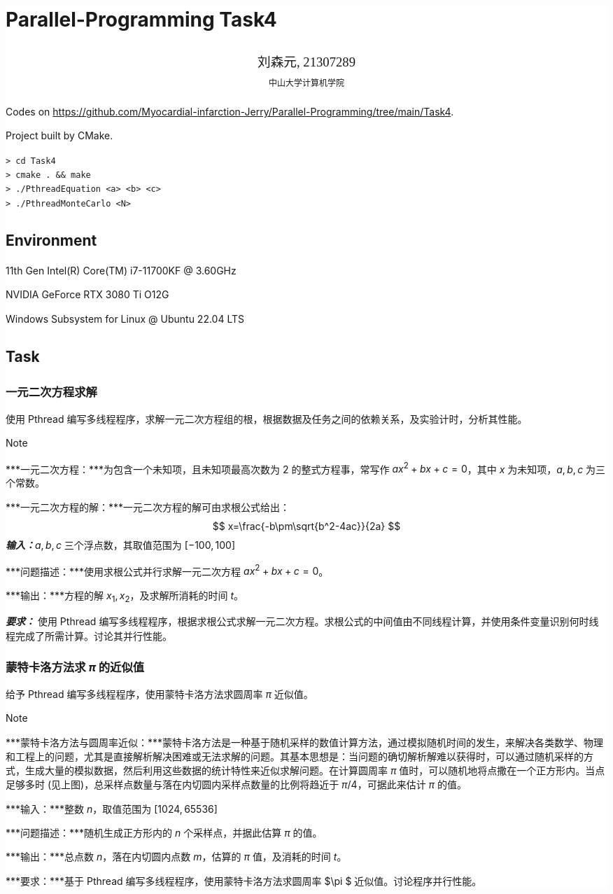 # Parallel-Programming Task4

<center><div style='height:2mm;'></div><div style="font-family:华文楷体;font-size:14pt;">刘森元, 21307289</div></center>
<center><span style="font-family:华文楷体;font-size:9pt;line-height:9mm">中山大学计算机学院</span>
</center>

Codes on https://github.com/Myocardial-infarction-Jerry/Parallel-Programming/tree/main/Task4.

Project built by CMake.

```shell
> cd Task4
> cmake . && make
> ./PthreadEquation <a> <b> <c>
> ./PthreadMonteCarlo <N>
```

## Environment

11th Gen Intel(R) Core(TM) i7-11700KF @ 3.60GHz

NVIDIA GeForce RTX 3080 Ti O12G

Windows Subsystem for Linux @ Ubuntu 22.04 LTS

## Task

### 一元二次方程求解

使用 Pthread 编写多线程程序，求解一元二次方程组的根，根据数据及任务之间的依赖关系，及实验计时，分析其性能。

> [!NOTE]
>
> ***一元二次方程：***为包含一个未知项，且未知项最高次数为 2 的整式方程事，常写作 $ax^2+bx+c=0$，其中 $x$ 为未知项，$a,b,c$ 为三个常数。
>
> ***一元二次方程的解：***一元二次方程的解可由求根公式给出：
> $$
> x=\frac{-b\pm\sqrt{b^2-4ac}}{2a}
> $$
> ***输入：***$a,b,c$ 三个浮点数，其取值范围为 $[-100,100]$
>
> ***问题描述：***使用求根公式并行求解一元二次方程 $ax^2+bx+c=0$。
>
> ***输出：***方程的解 $x_1,x_2$，及求解所消耗的时间 $t$。
>
> ***要求：*** 使用 Pthread 编写多线程程序，根据求根公式求解一元二次方程。求根公式的中间值由不同线程计算，并使用条件变量识别何时线程完成了所需计算。讨论其并行性能。

### 蒙特卡洛方法求 $\pi$ 的近似值

给予 Pthread 编写多线程程序，使用蒙特卡洛方法求圆周率 $\pi$ 近似值。

> [!NOTE]
>
> ***蒙特卡洛方法与圆周率近似：***蒙特卡洛方法是一种基于随机采样的数值计算方法，通过模拟随机时间的发生，来解决各类数学、物理和工程上的问题，尤其是直接解析解决困难或无法求解的问题。其基本思想是：当问题的确切解析解难以获得时，可以通过随机采样的方式，生成大量的模拟数据，然后利用这些数据的统计特性来近似求解问题。在计算圆周率 $\pi$ 值时，可以随机地将点撒在一个正方形内。当点足够多时 (见上图)，总采样点数量与落在内切圆内采样点数量的比例将趋近于 $\pi/4$，可据此来估计 $\pi$ 的值。
>
> ***输入：***整数 $n$，取值范围为 $[1024,65536]$
>
> ***问题描述：***随机生成正方形内的 $n$ 个采样点，并据此估算 $\pi$ 的值。
>
> ***输出：***总点数 $n$，落在内切圆内点数 $m$，估算的 $\pi$ 值，及消耗的时间 $t$。
>
> ***要求：***基于 Pthread 编写多线程程序，使用蒙特卡洛方法求圆周率 $\pi $ 近似值。讨论程序并行性能。
